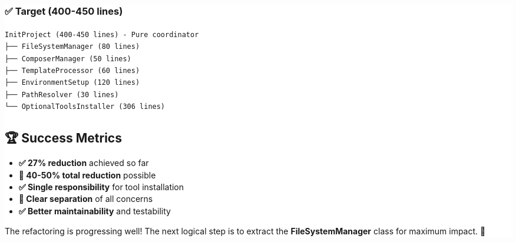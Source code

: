 ### **✅ Target (400-450 lines)**
```
InitProject (400-450 lines) - Pure coordinator
├── FileSystemManager (80 lines)
├── ComposerManager (50 lines)
├── TemplateProcessor (60 lines)
├── EnvironmentSetup (120 lines)
├── PathResolver (30 lines)
└── OptionalToolsInstaller (306 lines)
```

## 🏆 **Success Metrics**

- **✅ 27% reduction** achieved so far
- **🎯 40-50% total reduction** possible
- **✅ Single responsibility** for tool installation
- **🎯 Clear separation** of all concerns
- **✅ Better maintainability** and testability

The refactoring is progressing well! The next logical step is to extract the **FileSystemManager** class for maximum impact. 🚀
